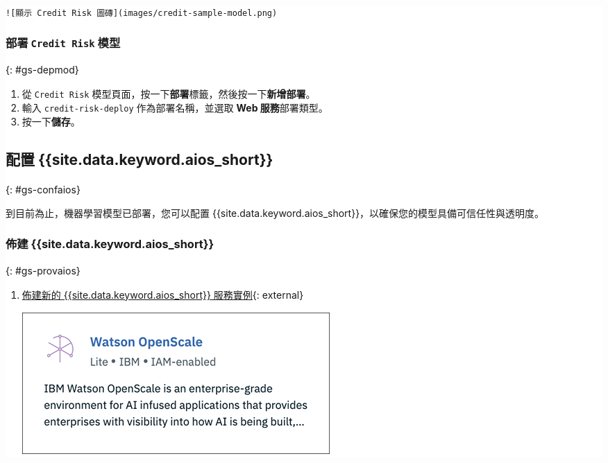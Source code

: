     ![顯示 Credit Risk 圖磚](images/credit-sample-model.png)

### 部署 `Credit Risk` 模型
{: #gs-depmod}

1.  從 `Credit Risk` 模型頁面，按一下**部署**標籤，然後按一下**新增部署**。
1.  輸入 `credit-risk-deploy` 作為部署名稱，並選取 **Web 服務**部署類型。
1.  按一下**儲存**。

## 配置 {{site.data.keyword.aios_short}}
{: #gs-confaios}

到目前為止，機器學習模型已部署，您可以配置 {{site.data.keyword.aios_short}}，以確保您的模型具備可信任性與透明度。


### 佈建 {{site.data.keyword.aios_short}}
{: #gs-provaios}

1.  [佈建新的 {{site.data.keyword.aios_short}} 服務實例](https://{DomainName}/catalog/services/watson-openscale){: external}

    ![{{site.data.keyword.aios_short}}](images/wos-cloud-tile.png)
